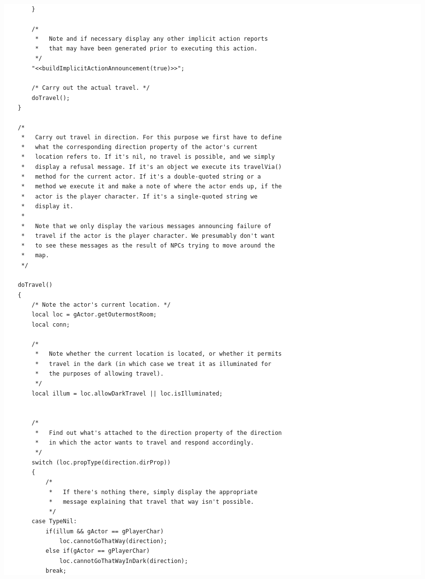             }
            
            /* 
             *   Note and if necessary display any other implicit action reports
             *   that may have been generated prior to executing this action.
             */
            "<<buildImplicitActionAnnouncement(true)>>";
                  
            /* Carry out the actual travel. */
            doTravel();
        }
        
        /* 
         *   Carry out travel in direction. For this purpose we first have to define
         *   what the corresponding direction property of the actor's current
         *   location refers to. If it's nil, no travel is possible, and we simply
         *   display a refusal message. If it's an object we execute its travelVia()
         *   method for the current actor. If it's a double-quoted string or a
         *   method we execute it and make a note of where the actor ends up, if the
         *   actor is the player character. If it's a single-quoted string we
         *   display it.
         *
         *   Note that we only display the various messages announcing failure of
         *   travel if the actor is the player character. We presumably don't want
         *   to see these messages as the result of NPCs trying to move around the
         *   map.
         */
        
        doTravel()
        {
            /* Note the actor's current location. */
            local loc = gActor.getOutermostRoom;
            local conn;
            
            /* 
             *   Note whether the current location is located, or whether it permits
             *   travel in the dark (in which case we treat it as illuminated for
             *   the purposes of allowing travel).
             */
            local illum = loc.allowDarkTravel || loc.isIlluminated;
            
            
            /* 
             *   Find out what's attached to the direction property of the direction
             *   in which the actor wants to travel and respond accordingly.
             */
            switch (loc.propType(direction.dirProp))
            {
                /* 
                 *   If there's nothing there, simply display the appropriate
                 *   message explaining that travel that way isn't possible.
                 */
            case TypeNil:
                if(illum && gActor == gPlayerChar)
                    loc.cannotGoThatWay(direction);
                else if(gActor == gPlayerChar)
                    loc.cannotGoThatWayInDark(direction);            
                break;
                